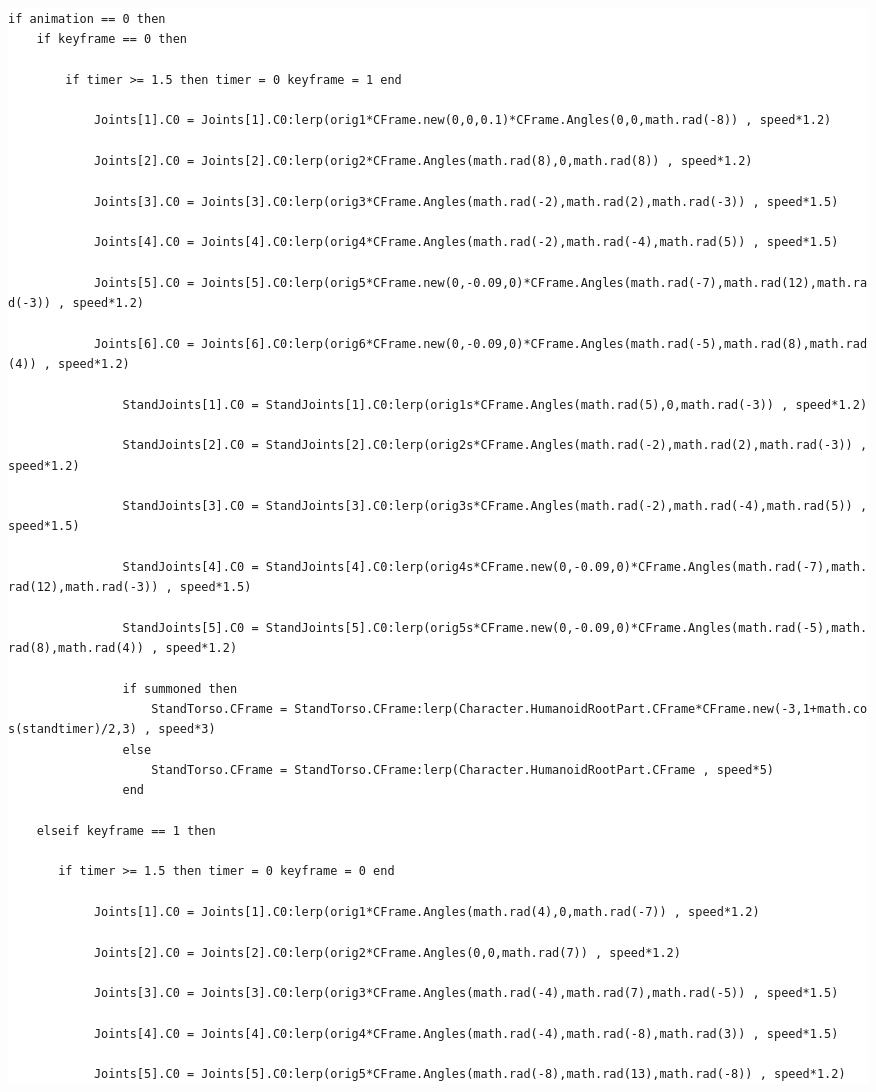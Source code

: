 	if animation == 0 then
		if keyframe == 0 then
	
		    if timer >= 1.5 then timer = 0 keyframe = 1 end
	
				Joints[1].C0 = Joints[1].C0:lerp(orig1*CFrame.new(0,0,0.1)*CFrame.Angles(0,0,math.rad(-8)) , speed*1.2)
				
				Joints[2].C0 = Joints[2].C0:lerp(orig2*CFrame.Angles(math.rad(8),0,math.rad(8)) , speed*1.2)
		
				Joints[3].C0 = Joints[3].C0:lerp(orig3*CFrame.Angles(math.rad(-2),math.rad(2),math.rad(-3)) , speed*1.5)
				
				Joints[4].C0 = Joints[4].C0:lerp(orig4*CFrame.Angles(math.rad(-2),math.rad(-4),math.rad(5)) , speed*1.5)
			
				Joints[5].C0 = Joints[5].C0:lerp(orig5*CFrame.new(0,-0.09,0)*CFrame.Angles(math.rad(-7),math.rad(12),math.rad(-3)) , speed*1.2)
			
				Joints[6].C0 = Joints[6].C0:lerp(orig6*CFrame.new(0,-0.09,0)*CFrame.Angles(math.rad(-5),math.rad(8),math.rad(4)) , speed*1.2)
				
					StandJoints[1].C0 = StandJoints[1].C0:lerp(orig1s*CFrame.Angles(math.rad(5),0,math.rad(-3)) , speed*1.2)
					
					StandJoints[2].C0 = StandJoints[2].C0:lerp(orig2s*CFrame.Angles(math.rad(-2),math.rad(2),math.rad(-3)) , speed*1.2)
			
					StandJoints[3].C0 = StandJoints[3].C0:lerp(orig3s*CFrame.Angles(math.rad(-2),math.rad(-4),math.rad(5)) , speed*1.5)
					
					StandJoints[4].C0 = StandJoints[4].C0:lerp(orig4s*CFrame.new(0,-0.09,0)*CFrame.Angles(math.rad(-7),math.rad(12),math.rad(-3)) , speed*1.5)
				
					StandJoints[5].C0 = StandJoints[5].C0:lerp(orig5s*CFrame.new(0,-0.09,0)*CFrame.Angles(math.rad(-5),math.rad(8),math.rad(4)) , speed*1.2)
					
					if summoned then
						StandTorso.CFrame = StandTorso.CFrame:lerp(Character.HumanoidRootPart.CFrame*CFrame.new(-3,1+math.cos(standtimer)/2,3) , speed*3)
					else
						StandTorso.CFrame = StandTorso.CFrame:lerp(Character.HumanoidRootPart.CFrame , speed*5)
					end
				
		elseif keyframe == 1 then
			
		   if timer >= 1.5 then timer = 0 keyframe = 0 end
	
				Joints[1].C0 = Joints[1].C0:lerp(orig1*CFrame.Angles(math.rad(4),0,math.rad(-7)) , speed*1.2)
				
				Joints[2].C0 = Joints[2].C0:lerp(orig2*CFrame.Angles(0,0,math.rad(7)) , speed*1.2)	
				
				Joints[3].C0 = Joints[3].C0:lerp(orig3*CFrame.Angles(math.rad(-4),math.rad(7),math.rad(-5)) , speed*1.5)
				
				Joints[4].C0 = Joints[4].C0:lerp(orig4*CFrame.Angles(math.rad(-4),math.rad(-8),math.rad(3)) , speed*1.5)
			
				Joints[5].C0 = Joints[5].C0:lerp(orig5*CFrame.Angles(math.rad(-8),math.rad(13),math.rad(-8)) , speed*1.2)
			